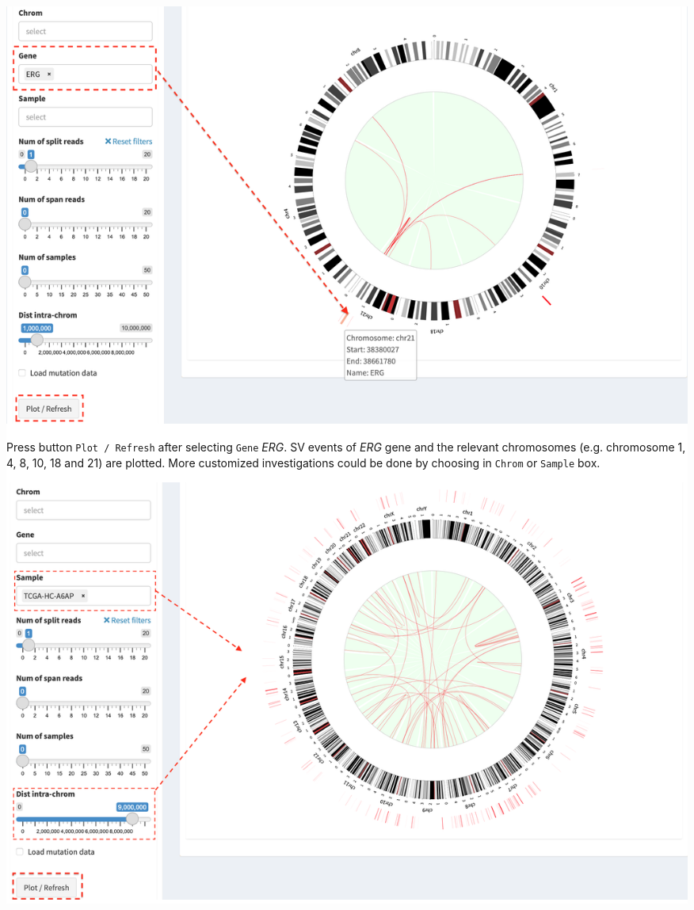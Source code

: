 ![](4.3.2.Demo_SVs_related_to_selected_genes.png)

Press button `Plot / Refresh` after selecting `Gene` *ERG*. SV events of *ERG* gene and the relevant chromosomes (e.g. chromosome 1, 4, 8, 10, 18 and 21) are plotted. More customized investigations could be done by choosing in `Chrom` or `Sample` box.

![](4.3.2.Demo_SVs_related_to_selected_sample.png)
